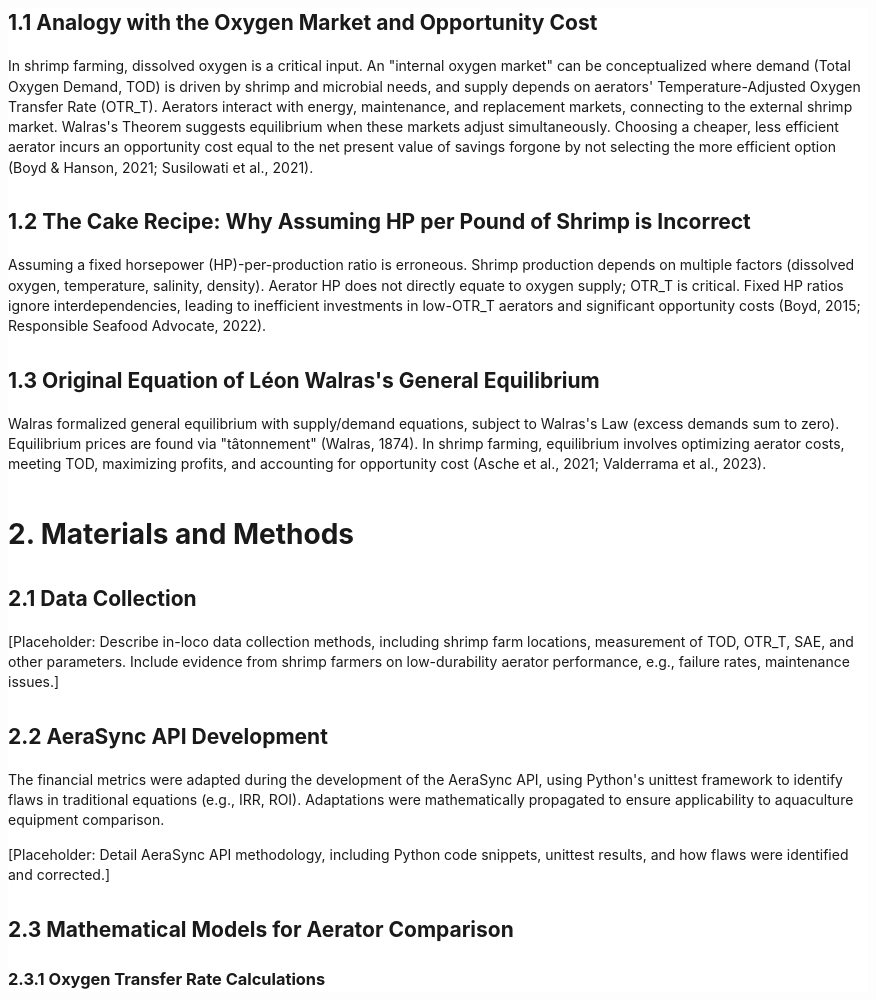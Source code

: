 ## 1.1 Analogy with the Oxygen Market and Opportunity Cost

In shrimp farming, dissolved oxygen is a critical input. An "internal oxygen market" can be conceptualized where demand (Total Oxygen Demand, TOD) is driven by shrimp and microbial needs, and supply depends on aerators' Temperature-Adjusted Oxygen Transfer Rate (OTR_T). Aerators interact with energy, maintenance, and replacement markets, connecting to the external shrimp market. Walras's Theorem suggests equilibrium when these markets adjust simultaneously. Choosing a cheaper, less efficient aerator incurs an opportunity cost equal to the net present value of savings forgone by not selecting the more efficient option (Boyd & Hanson, 2021; Susilowati et al., 2021).

## 1.2 The Cake Recipe: Why Assuming HP per Pound of Shrimp is Incorrect

Assuming a fixed horsepower (HP)-per-production ratio is erroneous. Shrimp production depends on multiple factors (dissolved oxygen, temperature, salinity, density). Aerator HP does not directly equate to oxygen supply; OTR_T is critical. Fixed HP ratios ignore interdependencies, leading to inefficient investments in low-OTR_T aerators and significant opportunity costs (Boyd, 2015; Responsible Seafood Advocate, 2022).

## 1.3 Original Equation of Léon Walras's General Equilibrium

Walras formalized general equilibrium with supply/demand equations, subject to Walras's Law (excess demands sum to zero). Equilibrium prices are found via "tâtonnement" (Walras, 1874). In shrimp farming, equilibrium involves optimizing aerator costs, meeting TOD, maximizing profits, and accounting for opportunity cost (Asche et al., 2021; Valderrama et al., 2023).

# 2. Materials and Methods

## 2.1 Data Collection

[Placeholder: Describe in-loco data collection methods, including shrimp farm locations, measurement of TOD, OTR_T, SAE, and other parameters. Include evidence from shrimp farmers on low-durability aerator performance, e.g., failure rates, maintenance issues.]

## 2.2 AeraSync API Development

The financial metrics were adapted during the development of the AeraSync API, using Python's unittest framework to identify flaws in traditional equations (e.g., IRR, ROI). Adaptations were mathematically propagated to ensure applicability to aquaculture equipment comparison.

[Placeholder: Detail AeraSync API methodology, including Python code snippets, unittest results, and how flaws were identified and corrected.]

## 2.3 Mathematical Models for Aerator Comparison

### 2.3.1 Oxygen Transfer Rate Calculations

